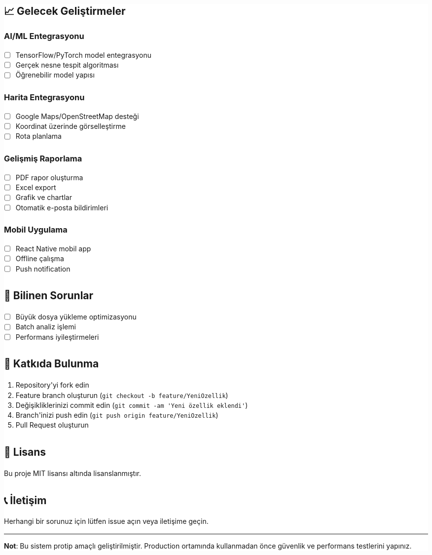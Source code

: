## 📈 Gelecek Geliştirmeler

### AI/ML Entegrasyonu
- [ ] TensorFlow/PyTorch model entegrasyonu
- [ ] Gerçek nesne tespit algoritması
- [ ] Öğrenebilir model yapısı

### Harita Entegrasyonu
- [ ] Google Maps/OpenStreetMap desteği
- [ ] Koordinat üzerinde görselleştirme
- [ ] Rota planlama

### Gelişmiş Raporlama
- [ ] PDF rapor oluşturma
- [ ] Excel export
- [ ] Grafik ve chartlar
- [ ] Otomatik e-posta bildirimleri

### Mobil Uygulama
- [ ] React Native mobil app
- [ ] Offline çalışma
- [ ] Push notification

## 🐛 Bilinen Sorunlar

- [ ] Büyük dosya yükleme optimizasyonu
- [ ] Batch analiz işlemi
- [ ] Performans iyileştirmeleri

## 🤝 Katkıda Bulunma

1. Repository'yi fork edin
2. Feature branch oluşturun (`git checkout -b feature/YeniOzellik`)
3. Değişikliklerinizi commit edin (`git commit -am 'Yeni özellik eklendi'`)
4. Branch'inizi push edin (`git push origin feature/YeniOzellik`)
5. Pull Request oluşturun

## 📝 Lisans

Bu proje MIT lisansı altında lisanslanmıştır.

## 📞 İletişim

Herhangi bir sorunuz için lütfen issue açın veya iletişime geçin.

---

**Not**: Bu sistem protip amaçlı geliştirilmiştir. Production ortamında kullanmadan önce güvenlik ve performans testlerini yapınız.
